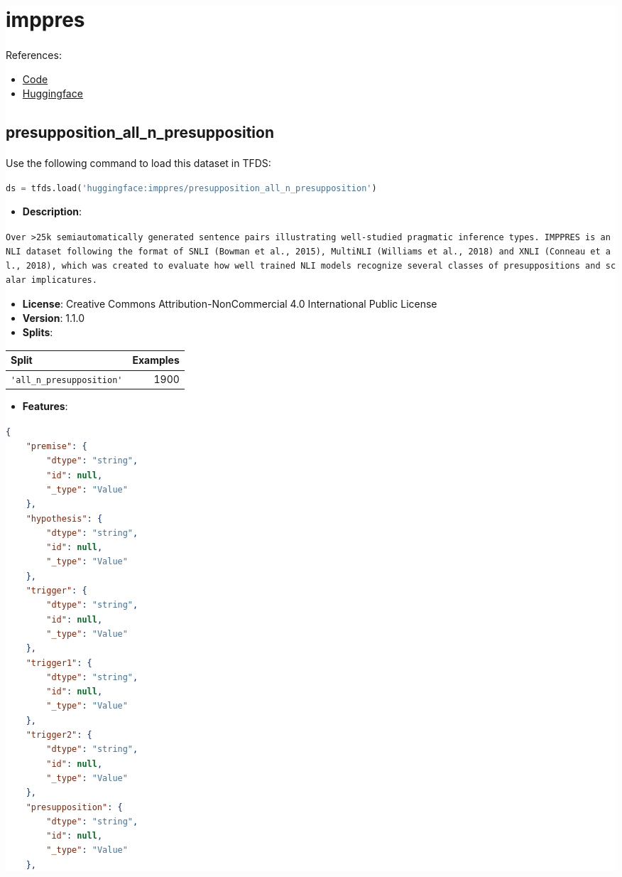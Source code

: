 # imppres

References:

*   [Code](https://github.com/huggingface/datasets/blob/master/datasets/imppres)
*   [Huggingface](https://huggingface.co/datasets/imppres)


## presupposition_all_n_presupposition


Use the following command to load this dataset in TFDS:

```python
ds = tfds.load('huggingface:imppres/presupposition_all_n_presupposition')
```

*   **Description**:

```
Over >25k semiautomatically generated sentence pairs illustrating well-studied pragmatic inference types. IMPPRES is an NLI dataset following the format of SNLI (Bowman et al., 2015), MultiNLI (Williams et al., 2018) and XNLI (Conneau et al., 2018), which was created to evaluate how well trained NLI models recognize several classes of presuppositions and scalar implicatures.
```

*   **License**: Creative Commons Attribution-NonCommercial 4.0 International Public License
*   **Version**: 1.1.0
*   **Splits**:

Split  | Examples
:----- | -------:
`'all_n_presupposition'` | 1900

*   **Features**:

```json
{
    "premise": {
        "dtype": "string",
        "id": null,
        "_type": "Value"
    },
    "hypothesis": {
        "dtype": "string",
        "id": null,
        "_type": "Value"
    },
    "trigger": {
        "dtype": "string",
        "id": null,
        "_type": "Value"
    },
    "trigger1": {
        "dtype": "string",
        "id": null,
        "_type": "Value"
    },
    "trigger2": {
        "dtype": "string",
        "id": null,
        "_type": "Value"
    },
    "presupposition": {
        "dtype": "string",
        "id": null,
        "_type": "Value"
    },
```